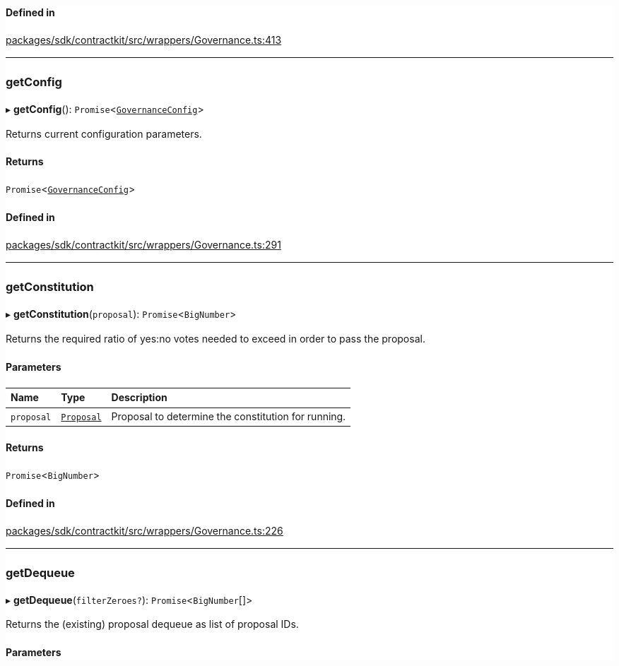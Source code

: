 #### Defined in

[packages/sdk/contractkit/src/wrappers/Governance.ts:413](https://github.com/celo-org/developer-tooling/blob/master/packages/sdk/contractkit/src/wrappers/Governance.ts#L413)

___

### getConfig

▸ **getConfig**(): `Promise`\<[`GovernanceConfig`](../interfaces/wrappers_Governance.GovernanceConfig.md)\>

Returns current configuration parameters.

#### Returns

`Promise`\<[`GovernanceConfig`](../interfaces/wrappers_Governance.GovernanceConfig.md)\>

#### Defined in

[packages/sdk/contractkit/src/wrappers/Governance.ts:291](https://github.com/celo-org/developer-tooling/blob/master/packages/sdk/contractkit/src/wrappers/Governance.ts#L291)

___

### getConstitution

▸ **getConstitution**(`proposal`): `Promise`\<`BigNumber`\>

Returns the required ratio of yes:no votes needed to exceed in order to pass the proposal.

#### Parameters

| Name | Type | Description |
| :------ | :------ | :------ |
| `proposal` | [`Proposal`](../modules/wrappers_Governance.md#proposal) | Proposal to determine the constitution for running. |

#### Returns

`Promise`\<`BigNumber`\>

#### Defined in

[packages/sdk/contractkit/src/wrappers/Governance.ts:226](https://github.com/celo-org/developer-tooling/blob/master/packages/sdk/contractkit/src/wrappers/Governance.ts#L226)

___

### getDequeue

▸ **getDequeue**(`filterZeroes?`): `Promise`\<`BigNumber`[]\>

Returns the (existing) proposal dequeue as list of proposal IDs.

#### Parameters
